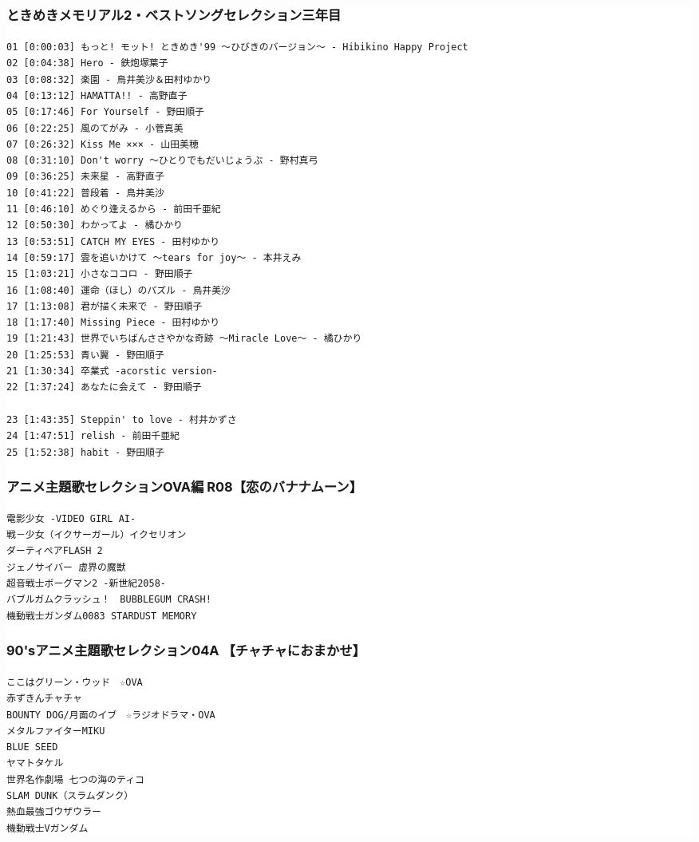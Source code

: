 ### ときめきメモリアル2・ベストソングセレクション三年目

```
01 [0:00:03] もっと! モット! ときめき'99 ～ひびきのバージョン～ - Hibikino Happy Project
02 [0:04:38] Hero - 鉄炮塚葉子
03 [0:08:32] 楽園 - 鳥井美沙＆田村ゆかり
04 [0:13:12] HAMATTA!! - 高野直子
05 [0:17:46] For Yourself - 野田順子
06 [0:22:25] 風のてがみ - 小菅真美
07 [0:26:32] Kiss Me ××× - 山田美穂
08 [0:31:10] Don't worry ～ひとりでもだいじょうぶ - 野村真弓
09 [0:36:25] 未来星 - 高野直子
10 [0:41:22] 普段着 - 鳥井美沙
11 [0:46:10] めぐり逢えるから - 前田千亜紀
12 [0:50:30] わかってよ - 橘ひかり
13 [0:53:51] CATCH MY EYES - 田村ゆかり
14 [0:59:17] 雲を追いかけて ～tears for joy～ - 本井えみ
15 [1:03:21] 小さなココロ - 野田順子
16 [1:08:40] 運命（ほし）のパズル - 鳥井美沙
17 [1:13:08] 君が描く未来で - 野田順子
18 [1:17:40] Missing Piece - 田村ゆかり
19 [1:21:43] 世界でいちばんささやかな奇跡 ～Miracle Love～ - 橘ひかり
20 [1:25:53] 青い翼 - 野田順子
21 [1:30:34] 卒業式 -acorstic version-
22 [1:37:24] あなたに会えて - 野田順子

23 [1:43:35] Steppin' to love - 村井かずさ
24 [1:47:51] relish - 前田千亜紀
25 [1:52:38] habit - 野田順子
```

### アニメ主題歌セレクションOVA編 R08【恋のバナナムーン】

```
電影少女 -VIDEO GIRL AI-
戦－少女（イクサーガール）イクセリオン
ダーティペアFLASH 2
ジェノサイバー 虚界の魔獣
超音戦士ボーグマン2 -新世紀2058-
バブルガムクラッシュ！　BUBBLEGUM CRASH!
機動戦士ガンダム0083 STARDUST MEMORY
```

### 90'sアニメ主題歌セレクション04A 【チャチャにおまかせ】

```
ここはグリーン・ウッド　☆OVA
赤ずきんチャチャ
BOUNTY DOG/月面のイブ　☆ラジオドラマ・OVA
メタルファイターMIKU
BLUE SEED
ヤマトタケル
世界名作劇場 七つの海のティコ
SLAM DUNK（スラムダンク）
熱血最強ゴウザウラー
機動戦士Vガンダム
```
